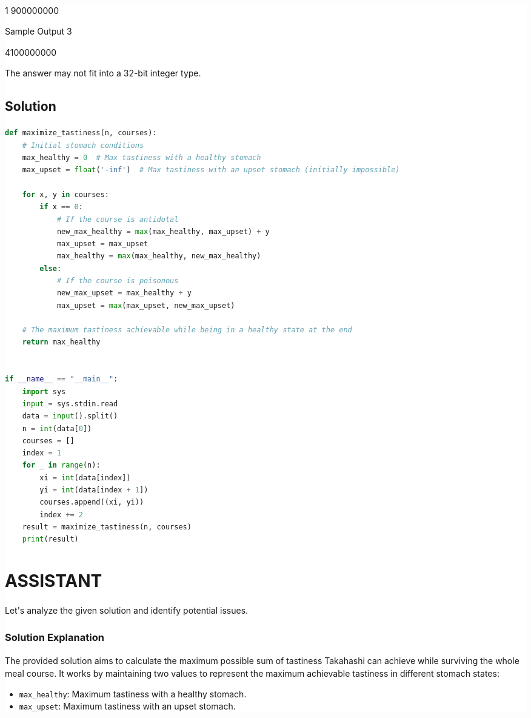 1 900000000

Sample Output 3

4100000000

The answer may not fit into a 32-bit integer type.
## Solution
```py
def maximize_tastiness(n, courses):
    # Initial stomach conditions
    max_healthy = 0  # Max tastiness with a healthy stomach
    max_upset = float('-inf')  # Max tastiness with an upset stomach (initially impossible)

    for x, y in courses:
        if x == 0:
            # If the course is antidotal
            new_max_healthy = max(max_healthy, max_upset) + y
            max_upset = max_upset
            max_healthy = max(max_healthy, new_max_healthy)
        else:
            # If the course is poisonous
            new_max_upset = max_healthy + y
            max_upset = max(max_upset, new_max_upset)

    # The maximum tastiness achievable while being in a healthy state at the end
    return max_healthy


if __name__ == "__main__":
    import sys
    input = sys.stdin.read
    data = input().split()
    n = int(data[0])
    courses = []
    index = 1
    for _ in range(n):
        xi = int(data[index])
        yi = int(data[index + 1])
        courses.append((xi, yi))
        index += 2
    result = maximize_tastiness(n, courses)
    print(result)
```
# ASSISTANT
Let's analyze the given solution and identify potential issues.

### Solution Explanation

The provided solution aims to calculate the maximum possible sum of tastiness Takahashi can achieve while surviving the whole meal course. It works by maintaining two values to represent the maximum achievable tastiness in different stomach states:
- `max_healthy`: Maximum tastiness with a healthy stomach.
- `max_upset`: Maximum tastiness with an upset stomach.
